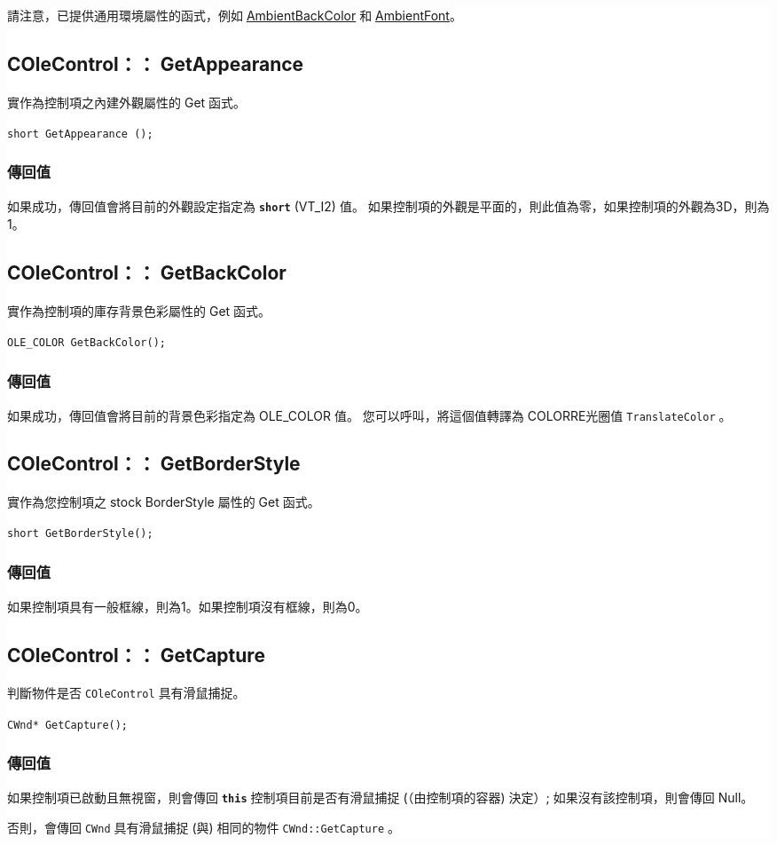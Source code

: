 請注意，已提供通用環境屬性的函式，例如 [AmbientBackColor](#ambientbackcolor) 和 [AmbientFont](#ambientfont)。

## <a name="colecontrolgetappearance"></a><a name="getappearance"></a> COleControl：： GetAppearance

實作為控制項之內建外觀屬性的 Get 函式。

```
short GetAppearance ();
```

### <a name="return-value"></a>傳回值

如果成功，傳回值會將目前的外觀設定指定為 **`short`** (VT_I2) 值。 如果控制項的外觀是平面的，則此值為零，如果控制項的外觀為3D，則為1。

## <a name="colecontrolgetbackcolor"></a><a name="getbackcolor"></a> COleControl：： GetBackColor

實作為控制項的庫存背景色彩屬性的 Get 函式。

```
OLE_COLOR GetBackColor();
```

### <a name="return-value"></a>傳回值

如果成功，傳回值會將目前的背景色彩指定為 OLE_COLOR 值。 您可以呼叫，將這個值轉譯為 COLORRE光圈值 `TranslateColor` 。

## <a name="colecontrolgetborderstyle"></a><a name="getborderstyle"></a> COleControl：： GetBorderStyle

實作為您控制項之 stock BorderStyle 屬性的 Get 函式。

```
short GetBorderStyle();
```

### <a name="return-value"></a>傳回值

如果控制項具有一般框線，則為1。如果控制項沒有框線，則為0。

## <a name="colecontrolgetcapture"></a><a name="getcapture"></a> COleControl：： GetCapture

判斷物件是否 `COleControl` 具有滑鼠捕捉。

```
CWnd* GetCapture();
```

### <a name="return-value"></a>傳回值

如果控制項已啟動且無視窗，則會傳回 **`this`** 控制項目前是否有滑鼠捕捉 (（由控制項的容器) 決定）; 如果沒有該控制項，則會傳回 Null。

否則，會傳回 `CWnd` 具有滑鼠捕捉 (與) 相同的物件 `CWnd::GetCapture` 。
